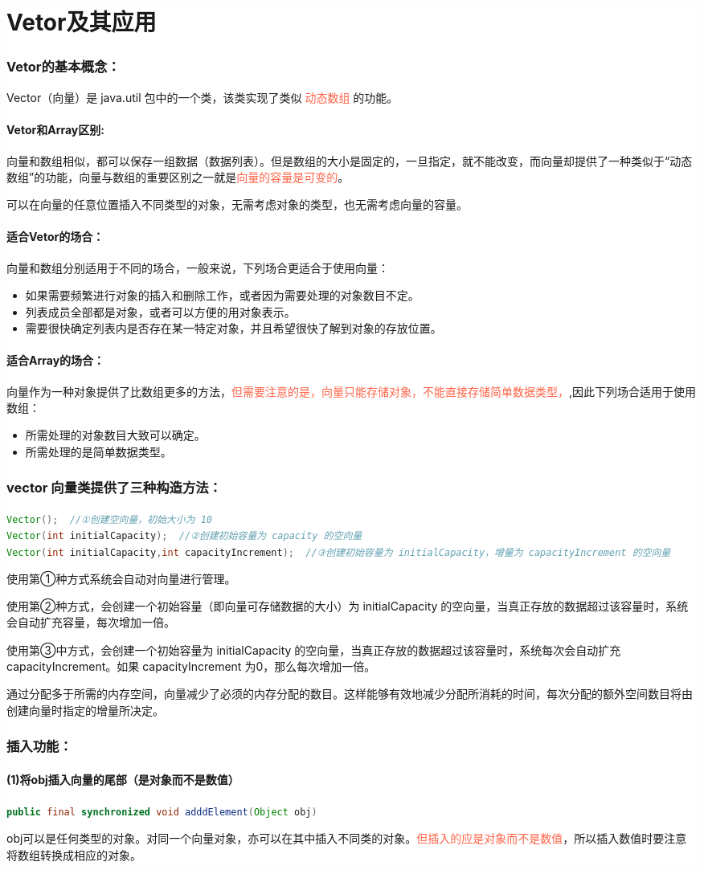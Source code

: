 # Vetor及其应用

### Vetor的基本概念：

Vector（向量）是 java.util 包中的一个类，该类实现了类似 <font color='tomato'>动态数组</font> 的功能。

#### Vetor和Array区别:

向量和数组相似，都可以保存一组数据（数据列表）。但是数组的大小是固定的，一旦指定，就不能改变，而向量却提供了一种类似于“动态数组”的功能，向量与数组的重要区别之一就是<font color='tomato'>向量的容量是可变的</font>。

可以在向量的任意位置插入不同类型的对象，无需考虑对象的类型，也无需考虑向量的容量。

#### 适合Vetor的场合：

向量和数组分别适用于不同的场合，一般来说，下列场合更适合于使用向量：

- 如果需要频繁进行对象的插入和删除工作，或者因为需要处理的对象数目不定。
- 列表成员全部都是对象，或者可以方便的用对象表示。
- 需要很快确定列表内是否存在某一特定对象，并且希望很快了解到对象的存放位置。

#### 适合Array的场合：

向量作为一种对象提供了比数组更多的方法，<font color='tomato'>但需要注意的是，向量只能存储对象，不能直接存储简单数据类型，</font>,因此下列场合适用于使用数组：

- 所需处理的对象数目大致可以确定。
- 所需处理的是简单数据类型。



### vector 向量类提供了三种构造方法： 

```java
Vector();  //①创建空向量，初始大小为 10
Vector(int initialCapacity);  //②创建初始容量为 capacity 的空向量
Vector(int initialCapacity,int capacityIncrement);  //③创建初始容量为 initialCapacity，增量为 capacityIncrement 的空向量
```

使用第①种方式系统会自动对向量进行管理。

使用第②种方式，会创建一个初始容量（即向量可存储数据的大小）为 initialCapacity 的空向量，当真正存放的数据超过该容量时，系统会自动扩充容量，每次增加一倍。

使用第③中方式，会创建一个初始容量为 initialCapacity 的空向量，当真正存放的数据超过该容量时，系统每次会自动扩充 capacityIncrement。如果 capacityIncrement 为0，那么每次增加一倍。

通过分配多于所需的内存空间，向量减少了必须的内存分配的数目。这样能够有效地减少分配所消耗的时间，每次分配的额外空间数目将由创建向量时指定的增量所决定。  

### 插入功能： 

#### (1)将obj插入向量的尾部（是对象而不是数值）

```java
public final synchronized void adddElement(Object obj) 
```

obj可以是任何类型的对象。对同一个向量对象，亦可以在其中插入不同类的对象。<font color='tomato'>但插入的应是对象而不是数值</font>，所以插入数值时要注意将数组转换成相应的对象。 
